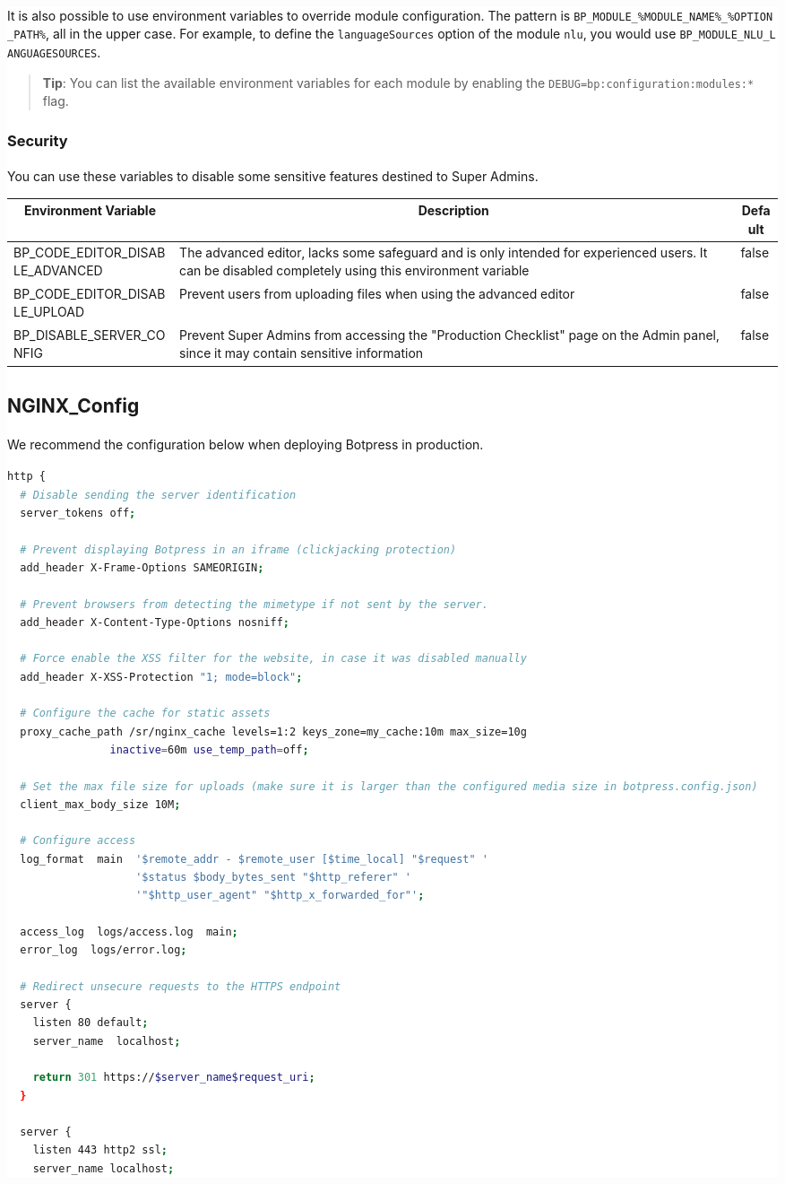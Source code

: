 It is also possible to use environment variables to override module configuration. The pattern is `BP_MODULE_%MODULE_NAME%_%OPTION_PATH%`, all in the upper case. For example, to define the `languageSources` option of the module `nlu`, you would use `BP_MODULE_NLU_LANGUAGESOURCES`.

> **Tip**: You can list the available environment variables for each module by enabling the `DEBUG=bp:configuration:modules:*` flag.

### Security

You can use these variables to disable some sensitive features destined to Super Admins.

| Environment Variable            | Description                                                                                                                                         | Default |
| ------------------------------- | --------------------------------------------------------------------------------------------------------------------------------------------------- | ------- |
| BP_CODE_EDITOR_DISABLE_ADVANCED | The advanced editor, lacks some safeguard and is only intended for experienced users. It can be disabled completely using this environment variable | false   |
| BP_CODE_EDITOR_DISABLE_UPLOAD   | Prevent users from uploading files when using the advanced editor                                                                                   | false   |
| BP_DISABLE_SERVER_CONFIG        | Prevent Super Admins from accessing the "Production Checklist" page on the Admin panel, since it may contain sensitive information                  | false   |

## NGINX_Config

We recommend the configuration below when deploying Botpress in production.

```bash
http {
  # Disable sending the server identification
  server_tokens off;

  # Prevent displaying Botpress in an iframe (clickjacking protection)
  add_header X-Frame-Options SAMEORIGIN;

  # Prevent browsers from detecting the mimetype if not sent by the server.
  add_header X-Content-Type-Options nosniff;

  # Force enable the XSS filter for the website, in case it was disabled manually
  add_header X-XSS-Protection "1; mode=block";

  # Configure the cache for static assets
  proxy_cache_path /sr/nginx_cache levels=1:2 keys_zone=my_cache:10m max_size=10g
                inactive=60m use_temp_path=off;

  # Set the max file size for uploads (make sure it is larger than the configured media size in botpress.config.json)
  client_max_body_size 10M;

  # Configure access
  log_format  main  '$remote_addr - $remote_user [$time_local] "$request" '
                    '$status $body_bytes_sent "$http_referer" '
                    '"$http_user_agent" "$http_x_forwarded_for"';

  access_log  logs/access.log  main;
  error_log  logs/error.log;

  # Redirect unsecure requests to the HTTPS endpoint
  server {
    listen 80 default;
    server_name  localhost;

    return 301 https://$server_name$request_uri;
  }

  server {
    listen 443 http2 ssl;
    server_name localhost;

```